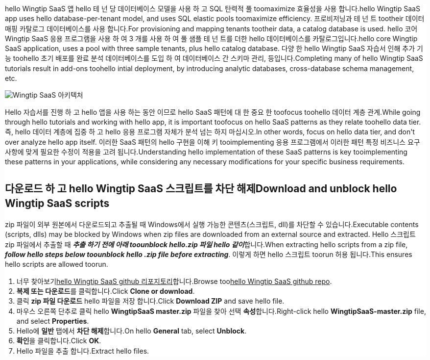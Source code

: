 <span data-ttu-id="df8db-136">hello Wingtip SaaS 앱 hello 테 넌 당 데이터베이스 모델을 사용 하 고 SQL 탄력적 풀 toomaximize 효율성을 사용 합니다.</span><span class="sxs-lookup"><span data-stu-id="df8db-136">hello Wingtip SaaS app uses hello database-per-tenant model, and uses SQL elastic pools toomaximize efficiency.</span></span> <span data-ttu-id="df8db-137">프로비저닝과 테 넌 트 tootheir 데이터 매핑 카탈로그 데이터베이스를 사용 합니다.</span><span class="sxs-lookup"><span data-stu-id="df8db-137">For provisioning and mapping tenants tootheir data, a catalog database is used.</span></span> <span data-ttu-id="df8db-138">hello 코어 Wingtip SaaS 응용 프로그램을 사용 하 여 3 개를 사용 하 여 풀 샘플 테 넌 트를 더한 hello 데이터베이스를 카탈로그입니다.</span><span class="sxs-lookup"><span data-stu-id="df8db-138">hello core Wingtip SaaS application, uses a pool with three sample tenants, plus hello catalog database.</span></span> <span data-ttu-id="df8db-139">다양 한 hello Wingtip SaaS 자습서 인해 추가 기능 toohello 초기 배포를 완료 분석 데이터베이스를 도입 하 여 데이터베이스 간 스키마 관리, 등입니다.</span><span class="sxs-lookup"><span data-stu-id="df8db-139">Completing many of hello Wingtip SaaS tutorials result in add-ons toohello intial deployment, by introducing analytic databases, cross-database schema management, etc.</span></span>


![Wingtip SaaS 아키텍처](media/sql-database-wtp-overview/app-architecture.png)


<span data-ttu-id="df8db-141">Hello 자습서를 진행 하 고 hello 앱을 사용 하는 동안 이므로 hello SaaS 패턴에 대 한 중요 한 toofocus toohello 데이터 계층 관계.</span><span class="sxs-lookup"><span data-stu-id="df8db-141">While going through hello tutorials and working with hello app, it is important toofocus on hello SaaS patterns as they relate toohello data tier.</span></span> <span data-ttu-id="df8db-142">즉, hello 데이터 계층에 집중 하 고 hello 응용 프로그램 자체가 분석 넘는 하지 마십시오.</span><span class="sxs-lookup"><span data-stu-id="df8db-142">In other words, focus on hello data tier, and don't over analyze hello app itself.</span></span> <span data-ttu-id="df8db-143">이러한 SaaS 패턴의 hello 구현을 이해 키 tooimplementing 응용 프로그램에서 이러한 패턴 특정 비즈니스 요구 사항에 맞게 필요한 수정이 적용을 고려 됩니다.</span><span class="sxs-lookup"><span data-stu-id="df8db-143">Understanding hello implementation of these SaaS patterns is key tooimplementing these patterns in your applications, while considering any necessary modifications for your specific business requirements.</span></span>

## <a name="download-and-unblock-hello-wingtip-saas-scripts"></a><span data-ttu-id="df8db-144">다운로드 하 고 hello Wingtip SaaS 스크립트를 차단 해제</span><span class="sxs-lookup"><span data-stu-id="df8db-144">Download and unblock hello Wingtip SaaS scripts</span></span>

<span data-ttu-id="df8db-145">zip 파일이 외부 원본에서 다운로드되고 추출될 때 Windows에서 실행 가능한 콘텐츠(스크립트, dll)를 차단할 수 있습니다.</span><span class="sxs-lookup"><span data-stu-id="df8db-145">Executable contents (scripts, dlls) may be blocked by Windows when zip files are downloaded from an external source and extracted.</span></span> <span data-ttu-id="df8db-146">Hello 스크립트 zip 파일에서 추출할 때 ***추출 하기 전에 아래 toounblock hello.zip 파일 hello 같이***합니다.</span><span class="sxs-lookup"><span data-stu-id="df8db-146">When extracting hello scripts from a zip file, ***follow hello steps below toounblock hello .zip file before extracting***.</span></span> <span data-ttu-id="df8db-147">이렇게 하면 hello 스크립트 toorun 허용 됩니다.</span><span class="sxs-lookup"><span data-stu-id="df8db-147">This ensures hello scripts are allowed toorun.</span></span>

1. <span data-ttu-id="df8db-148">너무 찾아보기[hello Wingtip SaaS github 리포지토리](https://github.com/Microsoft/WingtipSaaS)합니다.</span><span class="sxs-lookup"><span data-stu-id="df8db-148">Browse too[hello Wingtip SaaS github repo](https://github.com/Microsoft/WingtipSaaS).</span></span>
1. <span data-ttu-id="df8db-149">**복제 또는 다운로드**를 클릭합니다.</span><span class="sxs-lookup"><span data-stu-id="df8db-149">Click **Clone or download**.</span></span>
1. <span data-ttu-id="df8db-150">클릭 **zip 파일 다운로드** hello 파일을 저장 합니다.</span><span class="sxs-lookup"><span data-stu-id="df8db-150">Click **Download ZIP** and save hello file.</span></span>
1. <span data-ttu-id="df8db-151">마우스 오른쪽 단추로 클릭 hello **WingtipSaaS master.zip** 파일을 찾아 선택 **속성**합니다.</span><span class="sxs-lookup"><span data-stu-id="df8db-151">Right-click hello **WingtipSaaS-master.zip** file, and select **Properties**.</span></span>
1. <span data-ttu-id="df8db-152">Hello에 **일반** 탭에서 **차단 해제**합니다.</span><span class="sxs-lookup"><span data-stu-id="df8db-152">On hello **General** tab, select **Unblock**.</span></span>
1. <span data-ttu-id="df8db-153">**확인**을 클릭합니다.</span><span class="sxs-lookup"><span data-stu-id="df8db-153">Click **OK**.</span></span>
1. <span data-ttu-id="df8db-154">Hello 파일을 추출 합니다.</span><span class="sxs-lookup"><span data-stu-id="df8db-154">Extract hello files.</span></span>
